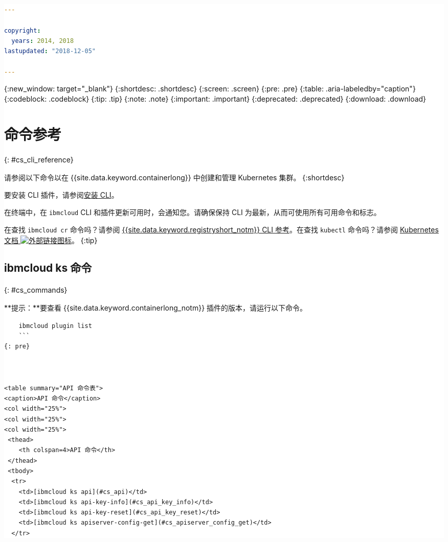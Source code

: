 ```yaml
---

copyright:
  years: 2014, 2018
lastupdated: "2018-12-05"

---
```


{:new_window: target="_blank"}
{:shortdesc: .shortdesc}
{:screen: .screen}
{:pre: .pre}
{:table: .aria-labeledby="caption"}
{:codeblock: .codeblock}
{:tip: .tip}
{:note: .note}
{:important: .important}
{:deprecated: .deprecated}
{:download: .download}



# 命令参考
{: #cs_cli_reference}

请参阅以下命令以在 {{site.data.keyword.containerlong}} 中创建和管理 Kubernetes 集群。
{:shortdesc}

要安装 CLI 插件，请参阅[安装 CLI](cs_cli_install.html#cs_cli_install_steps)。

在终端中，在 `ibmcloud` CLI 和插件更新可用时，会通知您。请确保保持 CLI 为最新，从而可使用所有可用命令和标志。

在查找 `ibmcloud cr` 命令吗？请参阅 [{{site.data.keyword.registryshort_notm}} CLI 参考](/docs/container-registry-cli-plugin/container-registry-cli.html#containerregcli)。在查找 `kubectl` 命令吗？请参阅 [Kubernetes 文档 ![外部链接图标](../icons/launch-glyph.svg "外部链接图标")](https://kubernetes.io/docs/reference/kubectl/overview/)。
{:tip}

## ibmcloud ks 命令
{: #cs_commands}

**提示：**要查看 {{site.data.keyword.containerlong_notm}} 插件的版本，请运行以下命令。

```
    ibmcloud plugin list
    ```
{: pre}



<table summary="API 命令表">
<caption>API 命令</caption>
<col width="25%">
<col width="25%">
<col width="25%">
 <thead>
    <th colspan=4>API 命令</th>
 </thead>
 <tbody>
  <tr>
    <td>[ibmcloud ks api](#cs_api)</td>
    <td>[ibmcloud ks api-key-info](#cs_api_key_info)</td>
    <td>[ibmcloud ks api-key-reset](#cs_api_key_reset)</td>
    <td>[ibmcloud ks apiserver-config-get](#cs_apiserver_config_get)</td>
  </tr>
```
